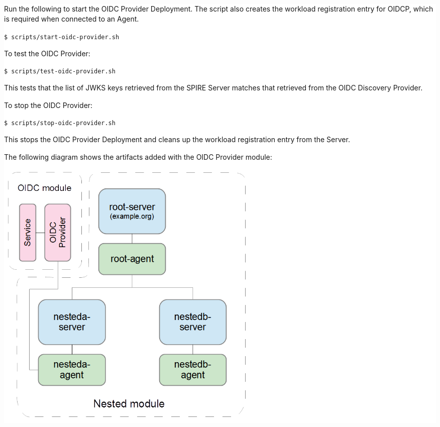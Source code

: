 Run the following to start the OIDC Provider Deployment.  The script also creates the workload registration entry for OIDCP, which is required when connected to an Agent.
```
$ scripts/start-oidc-provider.sh
```
To test the OIDC Provider:
```
$ scripts/test-oidc-provider.sh
```
This tests that the list of JWKS keys retrieved from the SPIRE Server matches that retrieved from the OIDC Discovery Provider.

To stop the OIDC Provider:
```
$ scripts/stop-oidc-provider.sh
```
This stops the OIDC Provider Deployment and cleans up the workload registration entry from the Server.

The following diagram shows the artifacts added with the OIDC Provider module:

<img src="images/nested-OIDC.png" width="488"/>
